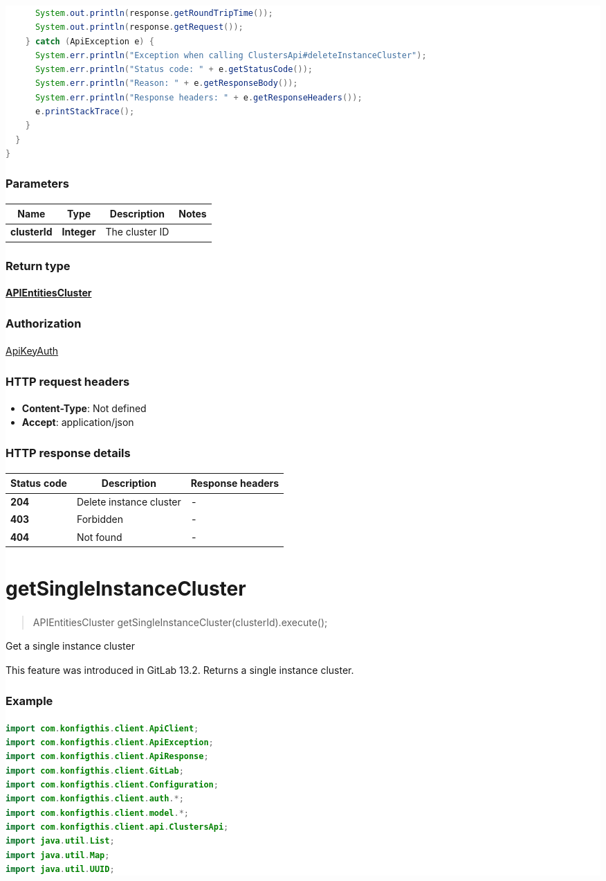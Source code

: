 ```java
      System.out.println(response.getRoundTripTime());
      System.out.println(response.getRequest());
    } catch (ApiException e) {
      System.err.println("Exception when calling ClustersApi#deleteInstanceCluster");
      System.err.println("Status code: " + e.getStatusCode());
      System.err.println("Reason: " + e.getResponseBody());
      System.err.println("Response headers: " + e.getResponseHeaders());
      e.printStackTrace();
    }
  }
}

```

### Parameters

| Name | Type | Description  | Notes |
|------------- | ------------- | ------------- | -------------|
| **clusterId** | **Integer**| The cluster ID | |

### Return type

[**APIEntitiesCluster**](APIEntitiesCluster.md)

### Authorization

[ApiKeyAuth](../README.md#ApiKeyAuth)

### HTTP request headers

 - **Content-Type**: Not defined
 - **Accept**: application/json

### HTTP response details
| Status code | Description | Response headers |
|-------------|-------------|------------------|
| **204** | Delete instance cluster |  -  |
| **403** | Forbidden |  -  |
| **404** | Not found |  -  |

<a name="getSingleInstanceCluster"></a>
# **getSingleInstanceCluster**
> APIEntitiesCluster getSingleInstanceCluster(clusterId).execute();

Get a single instance cluster

This feature was introduced in GitLab 13.2. Returns a single instance cluster.

### Example
```java
import com.konfigthis.client.ApiClient;
import com.konfigthis.client.ApiException;
import com.konfigthis.client.ApiResponse;
import com.konfigthis.client.GitLab;
import com.konfigthis.client.Configuration;
import com.konfigthis.client.auth.*;
import com.konfigthis.client.model.*;
import com.konfigthis.client.api.ClustersApi;
import java.util.List;
import java.util.Map;
import java.util.UUID;
```